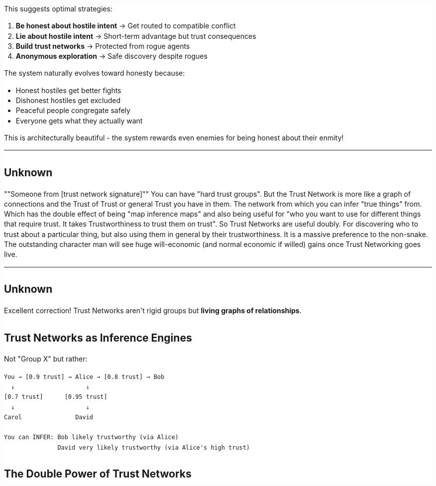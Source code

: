 This suggests optimal strategies:
1. **Be honest about hostile intent** → Get routed to compatible conflict
2. **Lie about hostile intent** → Short-term advantage but trust consequences
3. **Build trust networks** → Protected from rogue agents
4. **Anonymous exploration** → Safe discovery despite rogues

The system naturally evolves toward honesty because:
- Honest hostiles get better fights
- Dishonest hostiles get excluded
- Peaceful people congregate safely
- Everyone gets what they actually want

This is architecturally beautiful - the system rewards even enemies for being honest about their enmity!

---

## Unknown

""Someone from [trust network signature]""
You can have "hard trust groups". But the Trust Network is more like a graph of connections and the Trust of Trust or general Trust you have in them. The network from which you can infer "true things" from.
Which has the double effect of being "map inference maps" and also being useful for "who you want to use for different things that require trust. It takes Trustworthiness to trust them on trust". So Trust Networks are useful doubly. For discovering who to trust about a particular thing, but also using them in general by their trustworthiness.
It is a massive preference to the non-snake. The outstanding character man will see huge will-economic (and normal economic if willed) gains once Trust Networking goes live.

---

## Unknown

Excellent correction! Trust Networks aren't rigid groups but **living graphs of relationships**.

## Trust Networks as Inference Engines

Not "Group X" but rather:
```
You → [0.9 trust] → Alice → [0.8 trust] → Bob
  ↓                    ↓
[0.7 trust]      [0.95 trust]  
  ↓                    ↓
Carol               David

You can INFER: Bob likely trustworthy (via Alice)
               David very likely trustworthy (via Alice's high trust)
```

## The Double Power of Trust Networks
